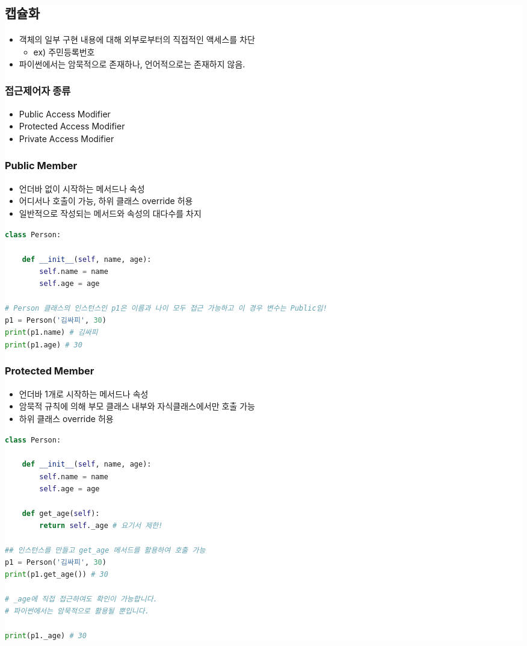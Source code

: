 ## 캡슐화
- 객체의 일부 구현 내용에 대해 외부로부터의 직접적인 액세스를 차단
    - ex) 주민등록번호
- 파이썬에서는 암묵적으로 존재하나, 언어적으로는 존재하지 않음.


### 접근제어자 종류
- Public Access Modifier
- Protected Access Modifier
- Private Access Modifier

### Public Member
- 언더바 없이 시작하는 메서드나 속성
- 어디서나 호출이 가능, 하위 클래스 override 허용
- 일반적으로 작성되는 메서드와 속성의 대다수를 차지

```python
class Person:

    def __init__(self, name, age):
        self.name = name
        self.age = age

# Person 클래스의 인스턴스인 p1은 이름과 나이 모두 접근 가능하고 이 경우 변수는 Public임!
p1 = Person('김싸피', 30)
print(p1.name) # 김싸피
print(p1.age) # 30

```

### Protected Member
- 언더바 1개로 시작하는 메서드나 속성
- 암묵적 규칙에 의해 부모 클래스 내부와 자식클래스에서만 호출 가능
- 하위 클래스 override 허용


```python
class Person:

    def __init__(self, name, age):
        self.name = name
        self.age = age
    
    def get_age(self):
        return self._age # 요기서 제한!

## 인스턴스를 만들고 get_age 메서드를 활용하여 호출 가능
p1 = Person('김싸피', 30)
print(p1.get_age()) # 30

# _age에 직접 접근하여도 확인이 가능합니다.
# 파이썬에서는 암묵적으로 활용될 뿐입니다.

print(p1._age) # 30

```
